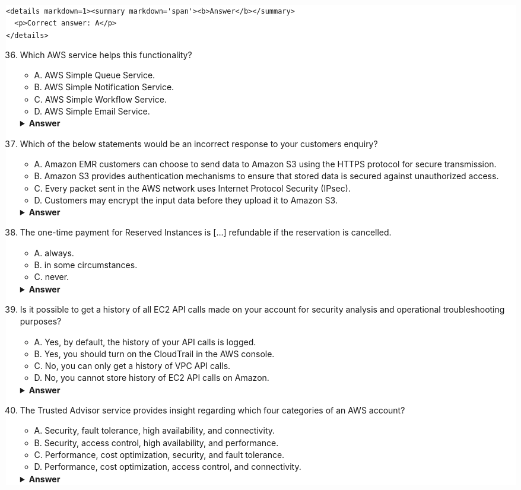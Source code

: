    <details markdown=1><summary markdown='span'><b>Answer</b></summary>
      <p>Correct answer: A</p>
    </details>
  
36. Which AWS service helps this functionality?
     - A. AWS Simple Queue Service.
     - B. AWS Simple Notification Service.
     - C. AWS Simple Workflow Service.
     - D. AWS Simple Email Service.

    <details markdown=1><summary markdown='span'><b>Answer</b></summary>
      <p>Correct answer: A</p>
    </details>
  
37. Which of the below statements would be an incorrect response to your customers enquiry?
     - A. Amazon EMR customers can choose to send data to Amazon S3 using the HTTPS protocol for secure transmission.
     - B. Amazon S3 provides authentication mechanisms to ensure that stored data is secured against unauthorized access.
     - C. Every packet sent in the AWS network uses Internet Protocol Security (IPsec).
     - D. Customers may encrypt the input data before they upload it to Amazon S3.

    <details markdown=1><summary markdown='span'><b>Answer</b></summary>
      <p>Correct answer: C</p>
    </details>
  
38. The one-time payment for Reserved Instances is […] refundable if the reservation is cancelled.
     - A. always.
     - B. in some circumstances.
     - C. never.

    <details markdown=1><summary markdown='span'><b>Answer</b></summary>
      <p>Correct answer: C</p>
    </details>
  
39. Is it possible to get a history of all EC2 API calls made on your account for security analysis and operational troubleshooting purposes?
     - A. Yes, by default, the history of your API calls is logged.
     - B. Yes, you should turn on the CloudTrail in the AWS console.
     - C. No, you can only get a history of VPC API calls.
     - D. No, you cannot store history of EC2 API calls on Amazon.

    <details markdown=1><summary markdown='span'><b>Answer</b></summary>
      <p>Correct answer: B</p>
    </details>
  
40. The Trusted Advisor service provides insight regarding which four categories of an AWS account?
     - A. Security, fault tolerance, high availability, and connectivity.
     - B. Security, access control, high availability, and performance.
     - C. Performance, cost optimization, security, and fault tolerance.
     - D. Performance, cost optimization, access control, and connectivity.

    <details markdown=1><summary markdown='span'><b>Answer</b></summary>
      <p>Correct answer: C</p>
    </details>
  